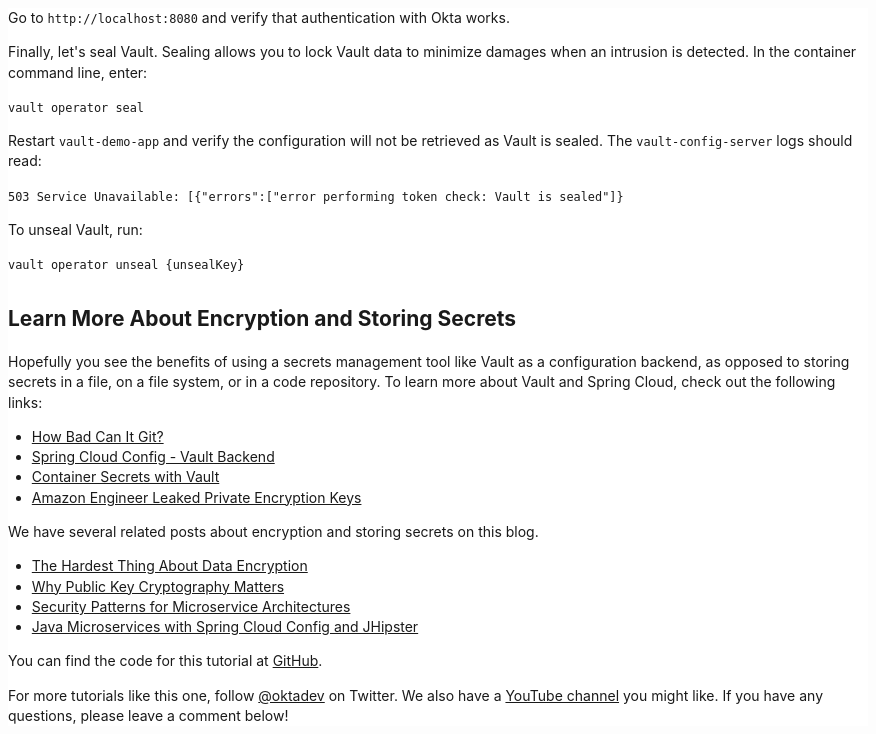 Go to `http://localhost:8080` and verify that authentication with Okta works.

Finally, let's seal Vault. Sealing allows you to lock Vault data to minimize damages when an intrusion is detected.  In the container command line, enter:

```shell
vault operator seal
```

Restart `vault-demo-app` and verify the configuration will not be retrieved as Vault is sealed. The `vault-config-server` logs should read:

```
503 Service Unavailable: [{"errors":["error performing token check: Vault is sealed"]}
```

To unseal Vault, run:

```shell
vault operator unseal {unsealKey}
```

## Learn More About Encryption and Storing Secrets

Hopefully you see the benefits of using a secrets management tool like Vault as a configuration backend, as opposed to storing secrets in a file, on a file system, or in a code repository. To learn more about Vault and Spring Cloud, check out the following links:

* [How Bad Can It Git?](https://www.ndss-symposium.org/ndss-paper/how-bad-can-it-git-characterizing-secret-leakage-in-public-github-repositories/)
* [Spring Cloud Config - Vault Backend](https://cloud.spring.io/spring-cloud-config/reference/html/#vault-backend)
* [Container Secrets with Vault](https://www.hashicorp.com/resources/securing-container-secrets-vault)
* [Amazon Engineer Leaked Private Encryption Keys](https://gizmodo.com/amazon-engineer-leaked-private-encryption-keys-outside-1841160934)

We have several related posts about encryption and storing secrets on this blog.

* [The Hardest Thing About Data Encryption](/blog/2019/07/25/the-hardest-thing-about-data-encryption)
* [Why Public Key Cryptography Matters](/blog/2019/09/12/why-public-key-cryptography-matters)
* [Security Patterns for Microservice Architectures](/blog/2020/03/23/microservice-security-patterns)
* [Java Microservices with Spring Cloud Config and JHipster](/blog/2019/05/23/java-microservices-spring-cloud-config)

You can find the code for this tutorial at [GitHub](https://github.com/oktadeveloper/okta-spring-vault-example).

For more tutorials like this one, follow [@oktadev](https://twitter.com/oktadev) on Twitter. We also have a [YouTube channel](https://youtube.com/c/oktadev) you might like. If you have any questions, please leave a comment below!
